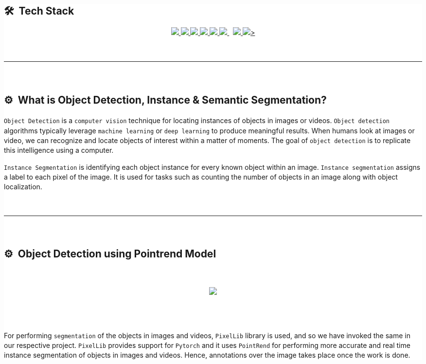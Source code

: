 

## **🛠 &nbsp;Tech Stack**


<p align="center">
    <a href="https://html.com/" target="_blank"> <img src="https://img.icons8.com/nolan/64/html.png"/ width="45"> </a>
    <a href="https://www.w3schools.com/css/css_intro.asp" target="_blank"> <img src="https://img.icons8.com/external-justicon-lineal-color-justicon/64/000000/external-css-file-file-type-justicon-lineal-color-justicon.png" width="45"/> </a>
    <a href="https://www.javascript.com/" target="_blank"> <img src="https://img.icons8.com/color/48/000000/javascript--v1.png" width="45" /> </a>
    <a href="https://www.tensorflow.org/" target="_blank"> <img src="https://img.icons8.com/color/48/000000/tensorflow.png" width="45" /> </a>
    <a href="https://www.python.org" target="_blank"> <img src="https://img.icons8.com/color/48/000000/python.png" width="45" /> </a> 
    <a style="padding-right:8px;" href="https://www.djangoproject.com/" target="_blank"> <img src="https://img.icons8.com/ios-filled/50/4a90e2/django.png" width="45"/> </a>
   <a href="https://git-scm.com/" target="_blank"> <img src="https://img.icons8.com/color/48/000000/git.png" width="45" /> </a> 
     <a href="https://opencv.org/" target="_blank"> <img src="https://img.icons8.com/color/48/000000/opencv.png" width="45" />></a>

</p>

<br>
<hr>
<br>

## **⚙️ &nbsp;What is Object Detection, Instance & Semantic Segmentation?**

`Object Detection` is a `computer vision` technique for locating instances of objects in images or videos. `Object detection `algorithms typically leverage `machine learning` or `deep learning` to produce meaningful results. When humans look at images or video, we can recognize and locate objects of interest within a matter of moments. The goal of `object detection` is to replicate this intelligence using a computer.

`Instance Segmentation` is identifying each object instance for every known object within an image. `Instance segmentation` assigns a label to each pixel of the image. It is used for tasks such as counting the number of objects in an image along with object localization.

<br>
<hr>
<br>

## **⚙️ &nbsp;Object Detection using Pointrend Model**

<br>


<p align="center"><img src="./assets/objectDetection.jpg"/></p>

<br>
<br>


For performing `segmentation` of the objects in images and videos, `PixelLib` library is used, and so we have invoked the same in our respective project. 
`PixelLib` provides support for `Pytorch` and it uses `PointRend` for performing more accurate and real time instance segmentation of objects in images and videos. Hence, annotations over the image takes place once the work is done.
